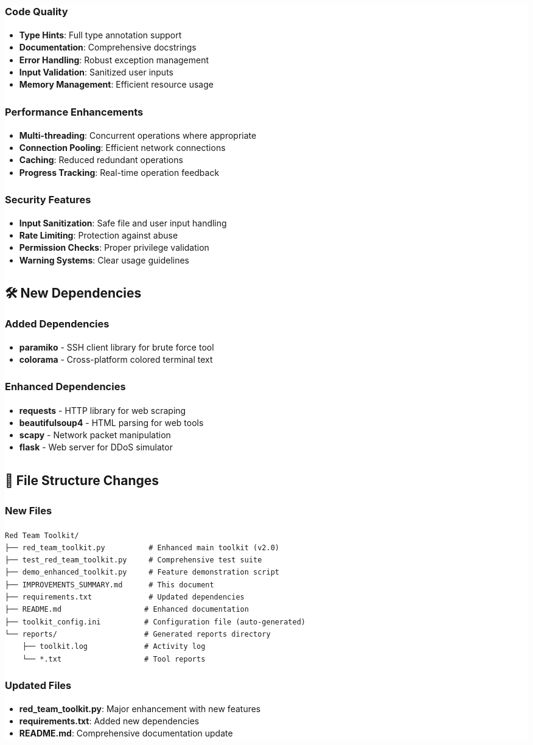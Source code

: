 ### Code Quality
- **Type Hints**: Full type annotation support
- **Documentation**: Comprehensive docstrings
- **Error Handling**: Robust exception management
- **Input Validation**: Sanitized user inputs
- **Memory Management**: Efficient resource usage

### Performance Enhancements
- **Multi-threading**: Concurrent operations where appropriate
- **Connection Pooling**: Efficient network connections
- **Caching**: Reduced redundant operations
- **Progress Tracking**: Real-time operation feedback

### Security Features
- **Input Sanitization**: Safe file and user input handling
- **Rate Limiting**: Protection against abuse
- **Permission Checks**: Proper privilege validation
- **Warning Systems**: Clear usage guidelines

## 🛠️ New Dependencies

### Added Dependencies
- **paramiko** - SSH client library for brute force tool
- **colorama** - Cross-platform colored terminal text

### Enhanced Dependencies
- **requests** - HTTP library for web scraping
- **beautifulsoup4** - HTML parsing for web tools
- **scapy** - Network packet manipulation
- **flask** - Web server for DDoS simulator

## 📁 File Structure Changes

### New Files
```
Red Team Toolkit/
├── red_team_toolkit.py          # Enhanced main toolkit (v2.0)
├── test_red_team_toolkit.py     # Comprehensive test suite
├── demo_enhanced_toolkit.py     # Feature demonstration script
├── IMPROVEMENTS_SUMMARY.md      # This document
├── requirements.txt             # Updated dependencies
├── README.md                   # Enhanced documentation
├── toolkit_config.ini          # Configuration file (auto-generated)
└── reports/                    # Generated reports directory
    ├── toolkit.log             # Activity log
    └── *.txt                   # Tool reports
```

### Updated Files
- **red_team_toolkit.py**: Major enhancement with new features
- **requirements.txt**: Added new dependencies
- **README.md**: Comprehensive documentation update
